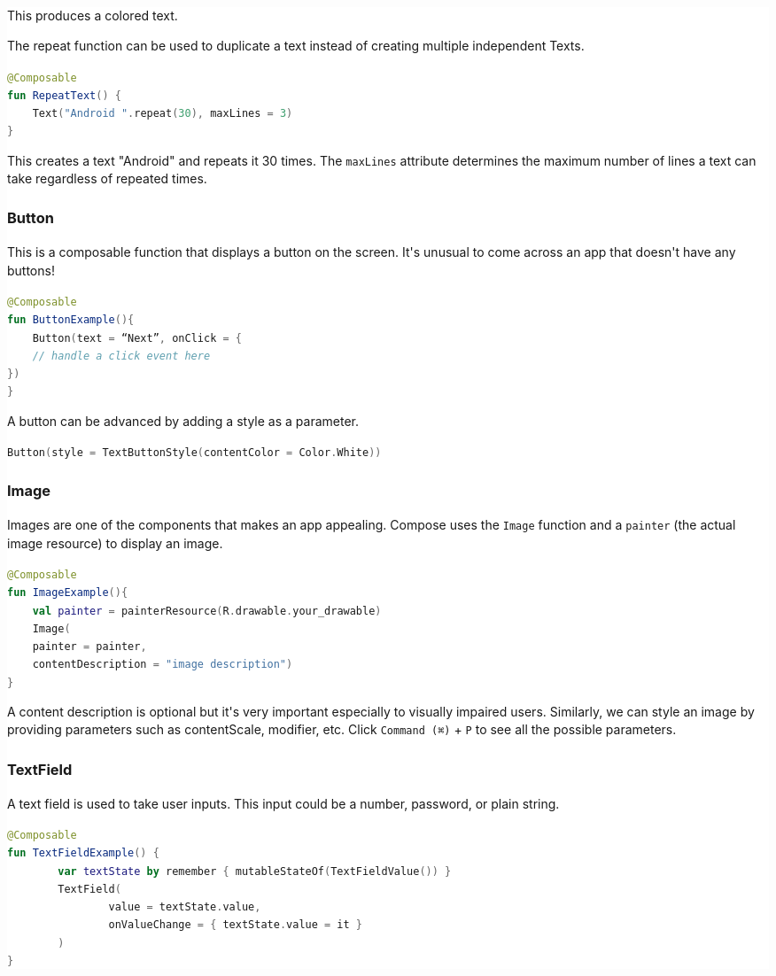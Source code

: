 This produces a colored text.

The repeat function can be used to duplicate a text instead of creating multiple independent Texts.

```Kotlin
@Composable
fun RepeatText() {
    Text("Android ".repeat(30), maxLines = 3)
}
```

This creates a text "Android" and repeats it 30 times. The `maxLines` attribute determines the maximum number of lines a text can take regardless of repeated times.

### Button
This is a composable function that displays a button on the screen. It's unusual to come across an app that doesn't have any buttons!

```Kotlin
@Composable
fun ButtonExample(){
    Button(text = “Next”, onClick = {
    // handle a click event here
})
}
```

A button can be advanced by adding a style as a parameter.

```Kotlin
Button(style = TextButtonStyle(contentColor = Color.White))
```

### Image
Images are one of the components that makes an app appealing. Compose uses the `Image` function and a `painter` (the actual image resource) to display an image.

```Kotlin
@Composable
fun ImageExample(){
    val painter = painterResource(R.drawable.your_drawable)
    Image(
    painter = painter,
    contentDescription = "image description")
}
```

A content description is optional but it's very important especially to visually impaired users. Similarly, we can style an image by providing parameters such as contentScale, modifier, etc. Click `Command (⌘)` + `P` to see all the possible parameters.

### TextField
A text field is used to take user inputs. This input could be a number, password, or plain string.

```Kotlin
@Composable
fun TextFieldExample() {
        var textState by remember { mutableStateOf(TextFieldValue()) }
        TextField(
                value = textState.value,
                onValueChange = { textState.value = it }
        )
}
```
